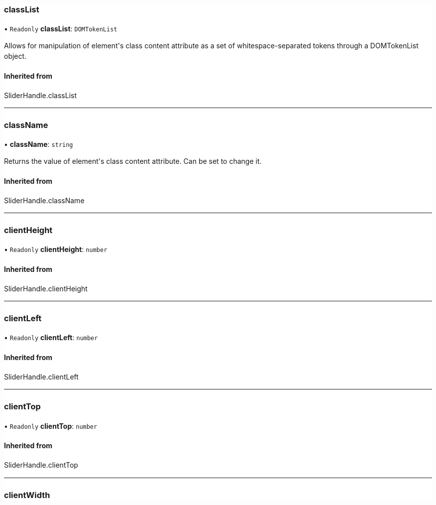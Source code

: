 ### classList

• `Readonly` **classList**: `DOMTokenList`

Allows for manipulation of element's class content attribute as a set of whitespace-separated tokens through a DOMTokenList object.

#### Inherited from

SliderHandle.classList

---

### className

• **className**: `string`

Returns the value of element's class content attribute. Can be set to change it.

#### Inherited from

SliderHandle.className

---

### clientHeight

• `Readonly` **clientHeight**: `number`

#### Inherited from

SliderHandle.clientHeight

---

### clientLeft

• `Readonly` **clientLeft**: `number`

#### Inherited from

SliderHandle.clientLeft

---

### clientTop

• `Readonly` **clientTop**: `number`

#### Inherited from

SliderHandle.clientTop

---

### clientWidth
